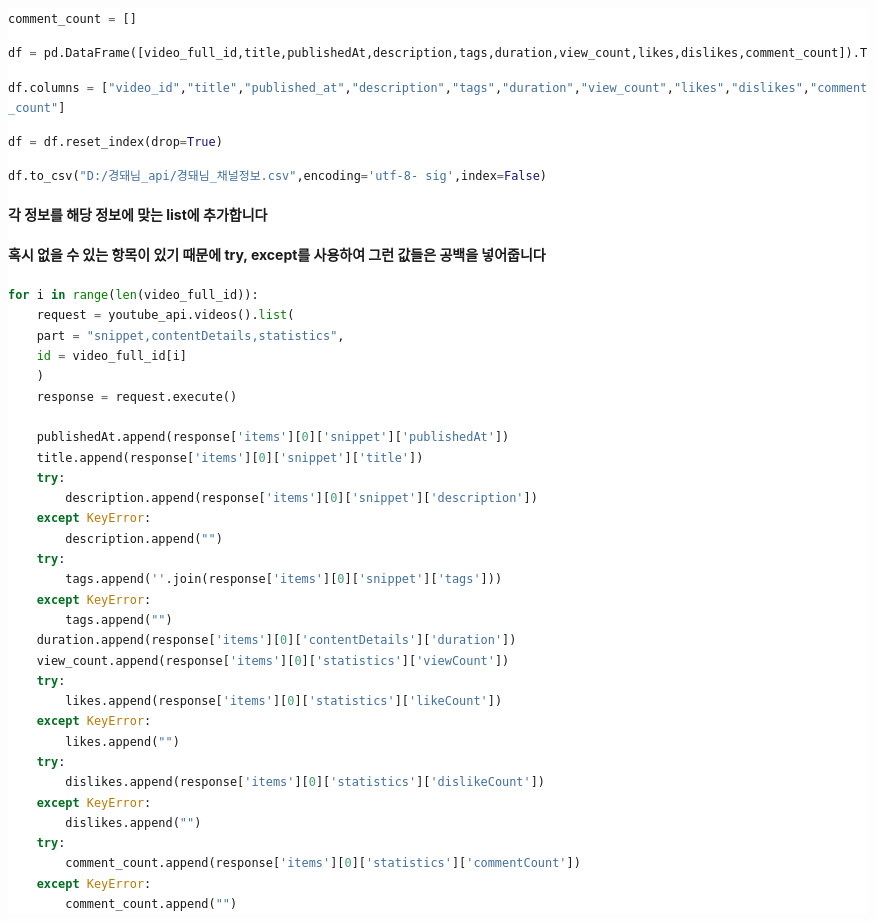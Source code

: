 ```python
comment_count = []
```


```python
df = pd.DataFrame([video_full_id,title,publishedAt,description,tags,duration,view_count,likes,dislikes,comment_count]).T
```


```python
df.columns = ["video_id","title","published_at","description","tags","duration","view_count","likes","dislikes","comment_count"]
```


```python
df = df.reset_index(drop=True)
```


```python
df.to_csv("D:/경돼님_api/경돼님_채널정보.csv",encoding='utf-8- sig',index=False)
```

#### 각 정보를 해당 정보에 맞는 list에 추가합니다
#### 혹시 없을 수 있는 항목이 있기 때문에 try, except를 사용하여 그런 값들은 공백을 넣어줍니다


```python
for i in range(len(video_full_id)):
    request = youtube_api.videos().list(
    part = "snippet,contentDetails,statistics",
    id = video_full_id[i]
    )
    response = request.execute()
    
    publishedAt.append(response['items'][0]['snippet']['publishedAt'])
    title.append(response['items'][0]['snippet']['title'])
    try:
        description.append(response['items'][0]['snippet']['description'])
    except KeyError:
        description.append("")
    try:
        tags.append(''.join(response['items'][0]['snippet']['tags']))
    except KeyError:
        tags.append("")
    duration.append(response['items'][0]['contentDetails']['duration'])
    view_count.append(response['items'][0]['statistics']['viewCount'])
    try:
        likes.append(response['items'][0]['statistics']['likeCount'])
    except KeyError:
        likes.append("")
    try:
        dislikes.append(response['items'][0]['statistics']['dislikeCount'])
    except KeyError:
        dislikes.append("")
    try:
        comment_count.append(response['items'][0]['statistics']['commentCount'])
    except KeyError:
        comment_count.append("")
```
